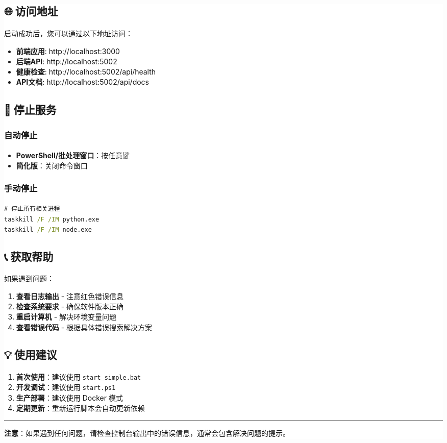 ## 🌐 访问地址

启动成功后，您可以通过以下地址访问：

- **前端应用**: http://localhost:3000
- **后端API**: http://localhost:5002
- **健康检查**: http://localhost:5002/api/health
- **API文档**: http://localhost:5002/api/docs

## 🛑 停止服务

### 自动停止
- **PowerShell/批处理窗口**：按任意键
- **简化版**：关闭命令窗口

### 手动停止
```cmd
# 停止所有相关进程
taskkill /F /IM python.exe
taskkill /F /IM node.exe
```

## 📞 获取帮助

如果遇到问题：

1. **查看日志输出** - 注意红色错误信息
2. **检查系统要求** - 确保软件版本正确
3. **重启计算机** - 解决环境变量问题
4. **查看错误代码** - 根据具体错误搜索解决方案

## 💡 使用建议

1. **首次使用**：建议使用 `start_simple.bat`
2. **开发调试**：建议使用 `start.ps1`
3. **生产部署**：建议使用 Docker 模式
4. **定期更新**：重新运行脚本会自动更新依赖

---

**注意**：如果遇到任何问题，请检查控制台输出中的错误信息，通常会包含解决问题的提示。
